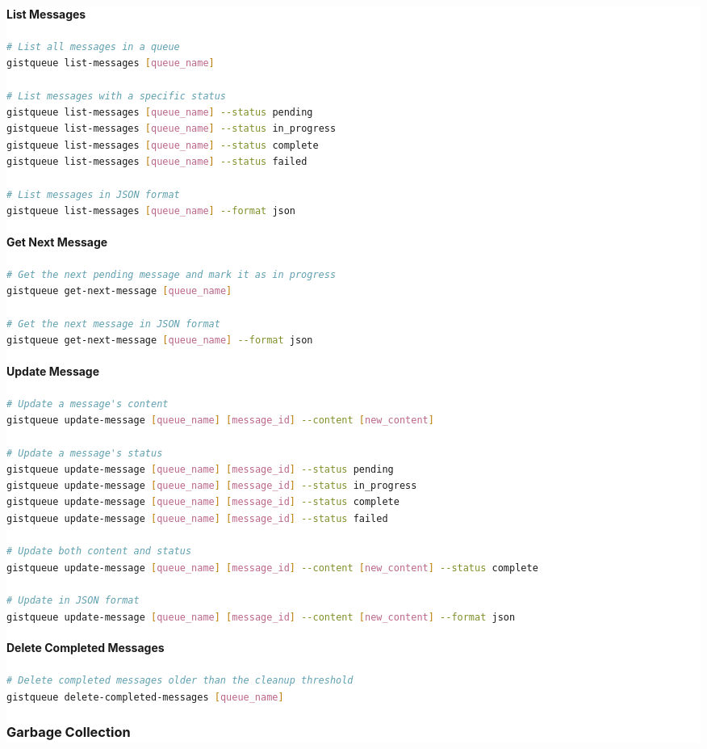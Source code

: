 #### List Messages

```bash
# List all messages in a queue
gistqueue list-messages [queue_name]

# List messages with a specific status
gistqueue list-messages [queue_name] --status pending
gistqueue list-messages [queue_name] --status in_progress
gistqueue list-messages [queue_name] --status complete
gistqueue list-messages [queue_name] --status failed

# List messages in JSON format
gistqueue list-messages [queue_name] --format json
```

#### Get Next Message

```bash
# Get the next pending message and mark it as in progress
gistqueue get-next-message [queue_name]

# Get the next message in JSON format
gistqueue get-next-message [queue_name] --format json
```

#### Update Message

```bash
# Update a message's content
gistqueue update-message [queue_name] [message_id] --content [new_content]

# Update a message's status
gistqueue update-message [queue_name] [message_id] --status pending
gistqueue update-message [queue_name] [message_id] --status in_progress
gistqueue update-message [queue_name] [message_id] --status complete
gistqueue update-message [queue_name] [message_id] --status failed

# Update both content and status
gistqueue update-message [queue_name] [message_id] --content [new_content] --status complete

# Update in JSON format
gistqueue update-message [queue_name] [message_id] --content [new_content] --format json
```

#### Delete Completed Messages

```bash
# Delete completed messages older than the cleanup threshold
gistqueue delete-completed-messages [queue_name]
```

### Garbage Collection
